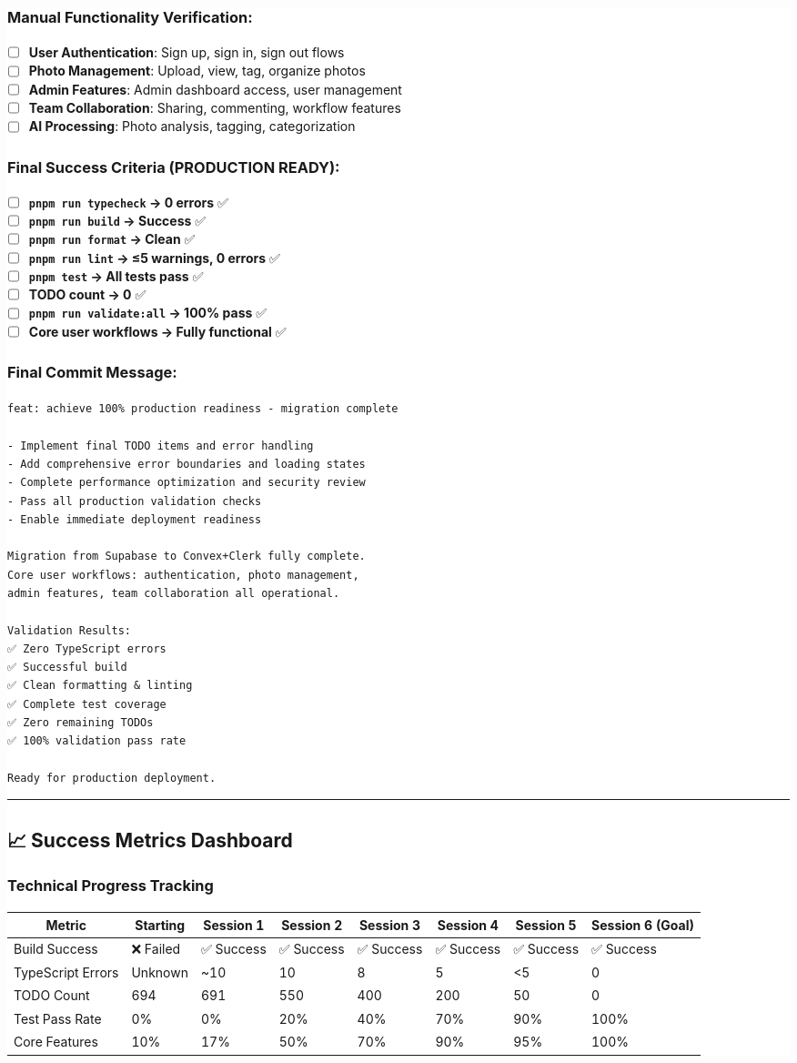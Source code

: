 ```bash
```

### **Manual Functionality Verification**:
- [ ] **User Authentication**: Sign up, sign in, sign out flows
- [ ] **Photo Management**: Upload, view, tag, organize photos
- [ ] **Admin Features**: Admin dashboard access, user management
- [ ] **Team Collaboration**: Sharing, commenting, workflow features
- [ ] **AI Processing**: Photo analysis, tagging, categorization

### **Final Success Criteria** (PRODUCTION READY):
- [ ] **`pnpm run typecheck` → 0 errors** ✅
- [ ] **`pnpm run build` → Success** ✅
- [ ] **`pnpm run format` → Clean** ✅  
- [ ] **`pnpm run lint` → ≤5 warnings, 0 errors** ✅
- [ ] **`pnpm test` → All tests pass** ✅
- [ ] **TODO count → 0** ✅
- [ ] **`pnpm run validate:all` → 100% pass** ✅
- [ ] **Core user workflows → Fully functional** ✅

### **Final Commit Message**:
```
feat: achieve 100% production readiness - migration complete

- Implement final TODO items and error handling
- Add comprehensive error boundaries and loading states
- Complete performance optimization and security review
- Pass all production validation checks
- Enable immediate deployment readiness

Migration from Supabase to Convex+Clerk fully complete.
Core user workflows: authentication, photo management,
admin features, team collaboration all operational.

Validation Results:
✅ Zero TypeScript errors  
✅ Successful build
✅ Clean formatting & linting
✅ Complete test coverage
✅ Zero remaining TODOs
✅ 100% validation pass rate

Ready for production deployment.
```

---

## 📈 **Success Metrics Dashboard**

### **Technical Progress Tracking**
| Metric | Starting | Session 1 | Session 2 | Session 3 | Session 4 | Session 5 | Session 6 (Goal) |
|--------|----------|-----------|-----------|-----------|-----------|-----------|-------------------|
| Build Success | ❌ Failed | ✅ Success | ✅ Success | ✅ Success | ✅ Success | ✅ Success | ✅ Success |
| TypeScript Errors | Unknown | ~10 | 10 | 8 | 5 | <5 | 0 |
| TODO Count | 694 | 691 | 550 | 400 | 200 | 50 | 0 |
| Test Pass Rate | 0% | 0% | 20% | 40% | 70% | 90% | 100% |
| Core Features | 10% | 17% | 50% | 70% | 90% | 95% | 100% |
